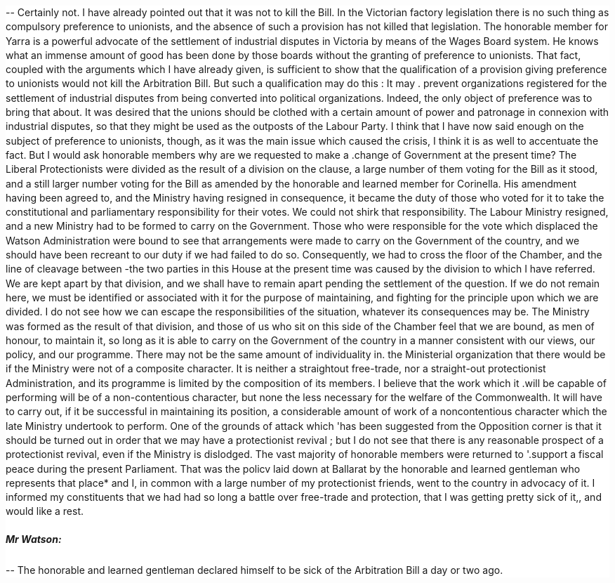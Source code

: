 -- Certainly not. I have already pointed out that it was not to kill the Bill. In the Victorian factory legislation there is no such thing as compulsory preference to unionists, and the absence of such a provision has not killed that legislation. The honorable member for Yarra is a powerful advocate of the settlement of industrial disputes in Victoria by means of the Wages Board system. He knows what an immense amount of good has been done by those boards without the granting of preference to unionists. That fact, coupled with the arguments which I have already given, is sufficient to show that the qualification of a provision giving preference to unionists would not kill the Arbitration Bill. But such a qualification may do this : It may . prevent organizations registered for the settlement of industrial disputes from being converted into political organizations. Indeed, the only object of preference was to bring that about. It was desired that the unions should be clothed with a certain amount of power and patronage in connexion with industrial disputes, so that they might be used as the outposts of the Labour Party. I think that I have now said enough on the subject of preference to unionists, though, as it was the main issue which caused the crisis, I think it is as well to accentuate the fact. But I would ask honorable members why are we requested to make a .change of Government at the present time? The Liberal Protectionists were divided as the result of a division on the clause, a large number of them voting for the Bill as it stood, and a still larger number voting for the Bill as amended by the honorable and learned member for Corinella.  His  amendment having been agreed to, and the Ministry having resigned in consequence, it became the duty of those who voted for it to take the constitutional and parliamentary responsibility for their votes. We could not shirk that responsibility. The Labour Ministry resigned, and a new Ministry had to be formed to carry on the Government. Those who were responsible for the vote which displaced the Watson Administration were bound to see that arrangements were made to carry on the Government of the country, and we should have been recreant to our duty if we had failed to do so. Consequently, we had to cross the floor of the Chamber, and the line of cleavage between -the two parties in this House at the present time was caused by the division to which I have referred. We are kept apart by that division, and we shall have to remain apart pending the settlement of the question. If we do not remain here, we must be identified or associated with it for the purpose of maintaining, and fighting for the principle upon which we are divided. I do not see how we can escape the responsibilities of the situation, whatever its consequences may be. The Ministry was formed as the result of that division, and those of us who sit on this side of the Chamber feel that we are bound, as men of honour, to maintain it, so long as it is able to carry on the Government of the country in a manner consistent with our views, our policy, and our programme. There may not be the same amount of individuality in. the Ministerial organization that there would be if the Ministry were not of a composite character. It is neither a straightout free-trade, nor a straight-out protectionist Administration, and its programme is limited by the composition of its members. I believe that the work which it .will be capable of performing will be of a non-contentious character, but none the less necessary for the welfare of the Commonwealth. It will have to carry out, if it be successful in maintaining its position, a considerable amount of work of a noncontentious character which the late Ministry undertook to perform. One of the grounds of attack which 'has been suggested from the Opposition corner is that it should be turned out in order that we may have a protectionist revival ; but I do not see that there is any reasonable prospect of a protectionist revival, even if the Ministry is dislodged. The vast majority of honorable members were returned to '.support a fiscal peace during the present Parliament. That was the policv laid down at Ballarat by the honorable and learned gentleman who represents that place* and I, in common with a large number of my protectionist friends, went to the country in advocacy of it. I informed my constituents that we had had so long a battle over free-trade and protection, that I was getting pretty sick of it,, and would like a rest. 

##### Mr Watson:

--  The honorable and learned gentleman declared himself to be sick of the Arbitration Bill a day or two ago. 
